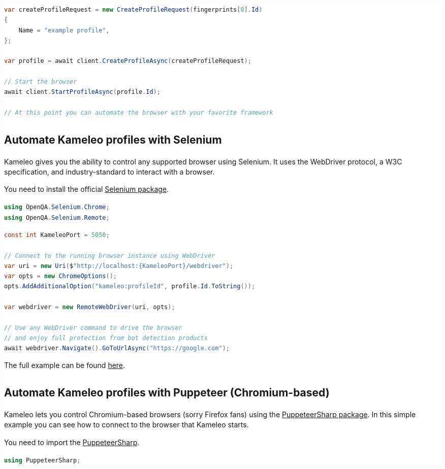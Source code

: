 ```csharp
var createProfileRequest = new CreateProfileRequest(fingerprints[0].Id)
{
    Name = "example profile",
};

var profile = await client.CreateProfileAsync(createProfileRequest);

// Start the browser
await client.StartProfileAsync(profile.Id);

// At this point you can automate the browser with your favorite framework
```

## Automate Kameleo profiles with Selenium

Kameleo gives you the ability to control any supported browser using Selenium. It uses the WebDriver protocol, a W3C specification, and industry-standard to interact with a browser.

You need to install the official [Selenium package](https://www.nuget.org/packages/Selenium.WebDriver/).

```csharp
using OpenQA.Selenium.Chrome;
using OpenQA.Selenium.Remote;
```

```csharp
const int KameleoPort = 5050;

// Connect to the running browser instance using WebDriver
var uri = new Uri($"http://localhost:{KameleoPort}/webdriver");
var opts = new ChromeOptions();
opts.AddAdditionalOption("kameleo:profileId", profile.Id.ToString());

var webdriver = new RemoteWebDriver(uri, opts);

// Use any WebDriver command to drive the browser
// and enjoy full protection from bot detection products
await webdriver.Navigate().GoToUrlAsync("https://google.com");
```

The full example can be found [here](https://github.com/kameleo-io/local-api-examples/blob/master/dotnet-csharp/connect_to_selenium/Program.cs).

## Automate Kameleo profiles with Puppeteer (Chromium-based)

Kameleo lets you control Chromium-based browsers (sorry Firefox fans) using the [PuppeteerSharp package](https://www.nuget.org/packages/PuppeteerSharp/). In this simple example you can see how to connect to the browser that Kameleo starts.

You need to import the [PuppeteerSharp](https://www.nuget.org/packages/PuppeteerSharp/).

```csharp
using PuppeteerSharp;
```
